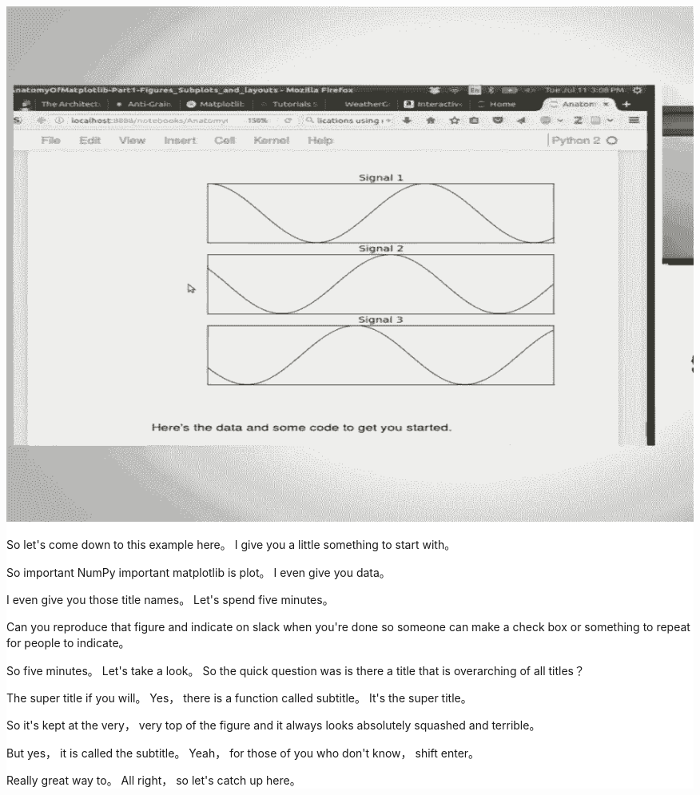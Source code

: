 ![](img/e4958744496fcbb23b7c948eb7b9c702_37.png)

 So let's come down to this example here。 I give you a little something to start with。

 So important NumPy important matplotlib is plot。 I even give you data。

 I even give you those title names。 Let's spend five minutes。

 Can you reproduce that figure and indicate on slack when you're done so someone can make a check box or something to repeat for people to indicate。

 So five minutes。 Let's take a look。 So the quick question was is there a title that is overarching of all titles？

 The super title if you will。 Yes， there is a function called subtitle。 It's the super title。

 So it's kept at the very， very top of the figure and it always looks absolutely squashed and terrible。

 But yes， it is called the subtitle。 Yeah， for those of you who don't know， shift enter。

 Really great way to。 All right， so let's catch up here。

